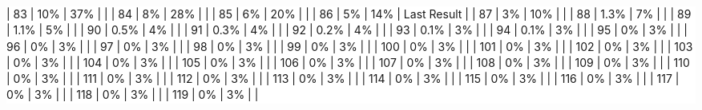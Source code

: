 | 83 | 10% | 37% |  |
| 84 | 8% | 28% |  |
| 85 | 6% | 20% |  |
| 86 | 5% | 14% | Last Result |
| 87 | 3% | 10% |  |
| 88 | 1.3% | 7% |  |
| 89 | 1.1% | 5% |  |
| 90 | 0.5% | 4% |  |
| 91 | 0.3% | 4% |  |
| 92 | 0.2% | 4% |  |
| 93 | 0.1% | 3% |  |
| 94 | 0.1% | 3% |  |
| 95 | 0% | 3% |  |
| 96 | 0% | 3% |  |
| 97 | 0% | 3% |  |
| 98 | 0% | 3% |  |
| 99 | 0% | 3% |  |
| 100 | 0% | 3% |  |
| 101 | 0% | 3% |  |
| 102 | 0% | 3% |  |
| 103 | 0% | 3% |  |
| 104 | 0% | 3% |  |
| 105 | 0% | 3% |  |
| 106 | 0% | 3% |  |
| 107 | 0% | 3% |  |
| 108 | 0% | 3% |  |
| 109 | 0% | 3% |  |
| 110 | 0% | 3% |  |
| 111 | 0% | 3% |  |
| 112 | 0% | 3% |  |
| 113 | 0% | 3% |  |
| 114 | 0% | 3% |  |
| 115 | 0% | 3% |  |
| 116 | 0% | 3% |  |
| 117 | 0% | 3% |  |
| 118 | 0% | 3% |  |
| 119 | 0% | 3% |  |